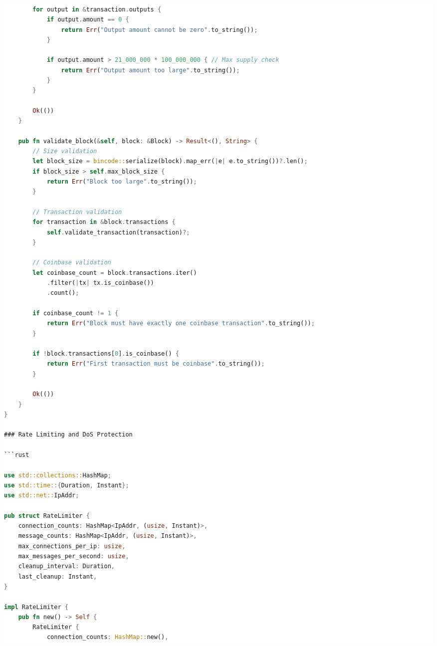 ```rust
        for output in &transaction.outputs {
            if output.amount == 0 {
                return Err("Output amount cannot be zero".to_string());
            }
            
            if output.amount > 21_000_000 * 100_000_000 { // Max supply check
                return Err("Output amount too large".to_string());
            }
        }

        Ok(())
    }

    pub fn validate_block(&self, block: &Block) -> Result<(), String> {
        // Size validation
        let block_size = bincode::serialize(block).map_err(|e| e.to_string())?.len();
        if block_size > self.max_block_size {
            return Err("Block too large".to_string());
        }

        // Transaction validation
        for transaction in &block.transactions {
            self.validate_transaction(transaction)?;
        }

        // Coinbase validation
        let coinbase_count = block.transactions.iter()
            .filter(|tx| tx.is_coinbase())
            .count();
        
        if coinbase_count != 1 {
            return Err("Block must have exactly one coinbase transaction".to_string());
        }

        if !block.transactions[0].is_coinbase() {
            return Err("First transaction must be coinbase".to_string());
        }

        Ok(())
    }
}

### Rate Limiting and DoS Protection

```rust

use std::collections::HashMap;
use std::time::{Duration, Instant};
use std::net::IpAddr;

pub struct RateLimiter {
    connection_counts: HashMap<IpAddr, (usize, Instant)>,
    message_counts: HashMap<IpAddr, (usize, Instant)>,
    max_connections_per_ip: usize,
    max_messages_per_second: usize,
    cleanup_interval: Duration,
    last_cleanup: Instant,
}

impl RateLimiter {
    pub fn new() -> Self {
        RateLimiter {
            connection_counts: HashMap::new(),
```

[1]: https://hackernoon.com/building-a-blockchain-in-rust-and-substrate-a-step-by-step-guide-for-developers-kc223ybp?utm_source=chatgpt.com "Building A Blockchain in Rust & Substrate: [A Step-by-Step Guide for Developers] | HackerNoon"
[2]: https://medium.com/coinmonks/embracing-substrate-a-journey-from-ethereum-to-a-rust-based-blockchain-framework-21f9ae9e65c7?utm_source=chatgpt.com "Embracing Substrate — A Journey from Ethereum to a Rust-Based Blockchain Framework | by Z | Coinmonks | Medium"
[3]: https://coinmarketcap.com/academy/article/84d141e4-1ad2-4179-9c9d-f9356d289e02?utm_source=chatgpt.com "Top 10 Blockchain Projects That Use Rust for Its Performance, Safety, and Reliability | CoinMarketCap"
[4]: https://en.wikipedia.org/wiki/Polkadot_%28blockchain_platform%29?utm_source=chatgpt.com "Polkadot (blockchain platform)"
[5]: https://www.binance.com/en/square/post/482675?utm_source=chatgpt.com "Top 10 Blockchain Projects That Use Rust for Its Performance, Safety, and Reliability | Cryptopolitan on Binance Square"
[6]: https://en.wikipedia.org/wiki/Nervos_Network?utm_source=chatgpt.com "Nervos Network"
[7]: https://en.wikipedia.org/wiki/Holochain?utm_source=chatgpt.com "Holochain"
[8]: https://www.rustfinity.com/open-source?utm_source=chatgpt.com "Projects Built in Rust"
[9]: https://github.com/rust-in-blockchain/awesome-blockchain-rust?utm_source=chatgpt.com "GitHub - rust-in-blockchain/awesome-blockchain-rust: Collect libraries and packages about blockchain/cryptography in Rust"
[10]: https://github.com/valentinsimeonov/List-of-awesome-blockchain-rust?utm_source=chatgpt.com "GitHub - valentinsimeonov/List-of-awesome-blockchain-rust: Collection of libraries and packages about blockchain/cryptography in Rust"
[11]: https://rustinblockchain.org/awesome-blockchain-rust/?utm_source=chatgpt.com "- Rust in Blockchain ❤ rib.rs"
[12]: https://www.reddit.com/r/rust/comments/oy5yx9?utm_source=chatgpt.com "RiB Newsletter #26"
[13]: https://www.reddit.com/r/rust/comments/ofrmmw?utm_source=chatgpt.com "RiB Newsletter #25 - Hello, Summer"